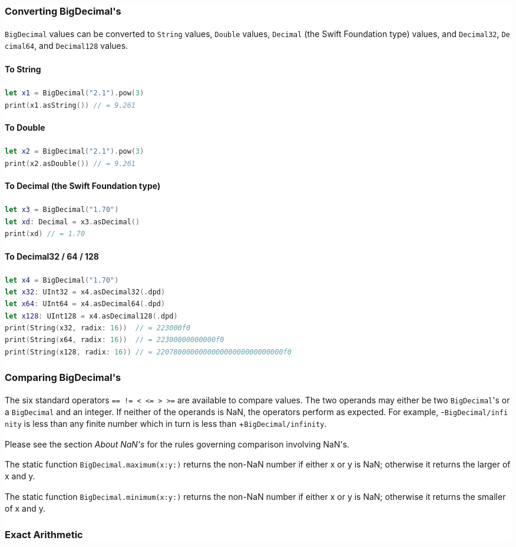 ### Converting BigDecimal's
``BigDecimal`` values can be converted to `String` values, `Double` values, 
`Decimal` (the Swift Foundation type) values, and ``Decimal32``, ``Decimal64``,
and ``Decimal128`` values.

#### To String

```swift
let x1 = BigDecimal("2.1").pow(3)
print(x1.asString()) // = 9.261
```

#### To Double
```swift
let x2 = BigDecimal("2.1").pow(3)
print(x2.asDouble()) // = 9.261
```

#### To Decimal (the Swift Foundation type)
```swift
let x3 = BigDecimal("1.70")
let xd: Decimal = x3.asDecimal()
print(xd) // = 1.70
```

#### To Decimal32 / 64 / 128
```swift
let x4 = BigDecimal("1.70")
let x32: UInt32 = x4.asDecimal32(.dpd)
let x64: UInt64 = x4.asDecimal64(.dpd)
let x128: UInt128 = x4.asDecimal128(.dpd)
print(String(x32, radix: 16))  // = 223000f0
print(String(x64, radix: 16))  // = 22300000000000f0
print(String(x128, radix: 16)) // = 220780000000000000000000000000f0
```

### Comparing BigDecimal's

The six standard operators ``== != < <= > >=`` are available to compare values. 
The two operands may either be two ``BigDecimal``'s or a ``BigDecimal`` and 
an integer. If neither of the operands is NaN, the operators perform as expected.
For example, -``BigDecimal/infinity`` is less than any finite number which in 
turn is less than +``BigDecimal/infinity``.

Please see the section *About NaN's* for the rules governing comparison involving NaN's.

The static function `BigDecimal.maximum(x:y:)` returns the non-NaN number if 
either x or y is NaN; otherwise it returns the larger of x and y.

The static function `BigDecimal.minimum(x:y:)` returns the non-NaN number if 
either x or y is NaN; otherwise it returns the smaller of x and y.

### Exact Arithmetic
